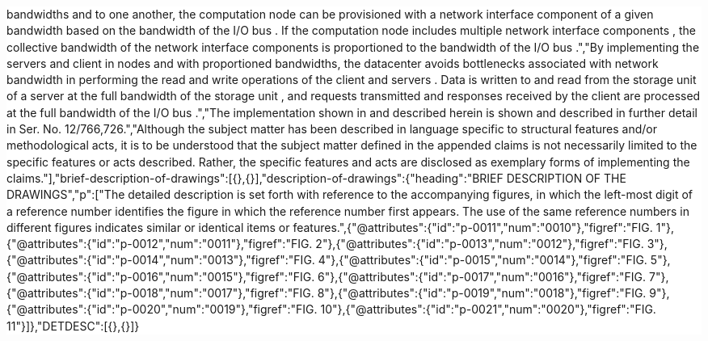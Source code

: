bandwidths and to one another, the computation node  can be provisioned with a network interface component  of a given bandwidth based on the bandwidth of the I\/O bus . If the computation node  includes multiple network interface components , the collective bandwidth of the network interface components  is proportioned to the bandwidth of the I\/O bus .","By implementing the servers  and client  in nodes  and  with proportioned bandwidths, the datacenter avoids bottlenecks associated with network bandwidth in performing the read and write operations of the client  and servers . Data is written to and read from the storage unit  of a server  at the full bandwidth of the storage unit , and requests transmitted and responses received by the client  are processed at the full bandwidth of the I\/O bus .","The implementation shown in  and described herein is shown and described in further detail in Ser. No. 12\/766,726.","Although the subject matter has been described in language specific to structural features and\/or methodological acts, it is to be understood that the subject matter defined in the appended claims is not necessarily limited to the specific features or acts described. Rather, the specific features and acts are disclosed as exemplary forms of implementing the claims."],"brief-description-of-drawings":[{},{}],"description-of-drawings":{"heading":"BRIEF DESCRIPTION OF THE DRAWINGS","p":["The detailed description is set forth with reference to the accompanying figures, in which the left-most digit of a reference number identifies the figure in which the reference number first appears. The use of the same reference numbers in different figures indicates similar or identical items or features.",{"@attributes":{"id":"p-0011","num":"0010"},"figref":"FIG. 1"},{"@attributes":{"id":"p-0012","num":"0011"},"figref":"FIG. 2"},{"@attributes":{"id":"p-0013","num":"0012"},"figref":"FIG. 3"},{"@attributes":{"id":"p-0014","num":"0013"},"figref":"FIG. 4"},{"@attributes":{"id":"p-0015","num":"0014"},"figref":"FIG. 5"},{"@attributes":{"id":"p-0016","num":"0015"},"figref":"FIG. 6"},{"@attributes":{"id":"p-0017","num":"0016"},"figref":"FIG. 7"},{"@attributes":{"id":"p-0018","num":"0017"},"figref":"FIG. 8"},{"@attributes":{"id":"p-0019","num":"0018"},"figref":"FIG. 9"},{"@attributes":{"id":"p-0020","num":"0019"},"figref":"FIG. 10"},{"@attributes":{"id":"p-0021","num":"0020"},"figref":"FIG. 11"}]},"DETDESC":[{},{}]}
